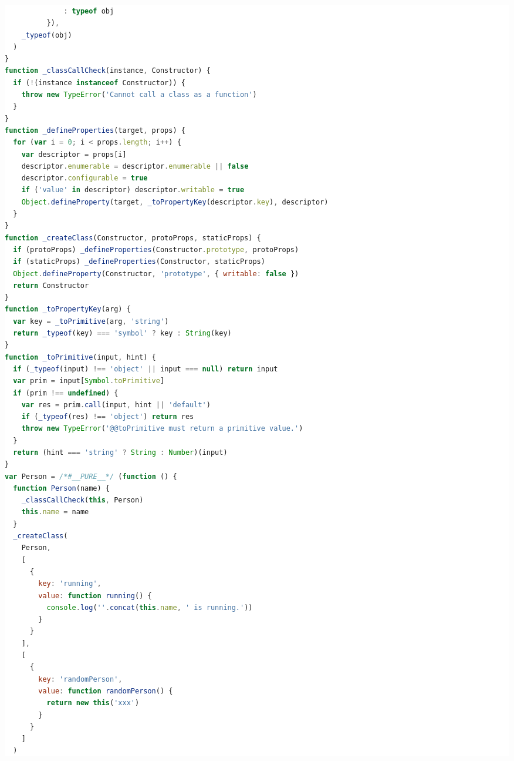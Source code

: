 ```js
              : typeof obj
          }),
    _typeof(obj)
  )
}
function _classCallCheck(instance, Constructor) {
  if (!(instance instanceof Constructor)) {
    throw new TypeError('Cannot call a class as a function')
  }
}
function _defineProperties(target, props) {
  for (var i = 0; i < props.length; i++) {
    var descriptor = props[i]
    descriptor.enumerable = descriptor.enumerable || false
    descriptor.configurable = true
    if ('value' in descriptor) descriptor.writable = true
    Object.defineProperty(target, _toPropertyKey(descriptor.key), descriptor)
  }
}
function _createClass(Constructor, protoProps, staticProps) {
  if (protoProps) _defineProperties(Constructor.prototype, protoProps)
  if (staticProps) _defineProperties(Constructor, staticProps)
  Object.defineProperty(Constructor, 'prototype', { writable: false })
  return Constructor
}
function _toPropertyKey(arg) {
  var key = _toPrimitive(arg, 'string')
  return _typeof(key) === 'symbol' ? key : String(key)
}
function _toPrimitive(input, hint) {
  if (_typeof(input) !== 'object' || input === null) return input
  var prim = input[Symbol.toPrimitive]
  if (prim !== undefined) {
    var res = prim.call(input, hint || 'default')
    if (_typeof(res) !== 'object') return res
    throw new TypeError('@@toPrimitive must return a primitive value.')
  }
  return (hint === 'string' ? String : Number)(input)
}
var Person = /*#__PURE__*/ (function () {
  function Person(name) {
    _classCallCheck(this, Person)
    this.name = name
  }
  _createClass(
    Person,
    [
      {
        key: 'running',
        value: function running() {
          console.log(''.concat(this.name, ' is running.'))
        }
      }
    ],
    [
      {
        key: 'randomPerson',
        value: function randomPerson() {
          return new this('xxx')
        }
      }
    ]
  )
```